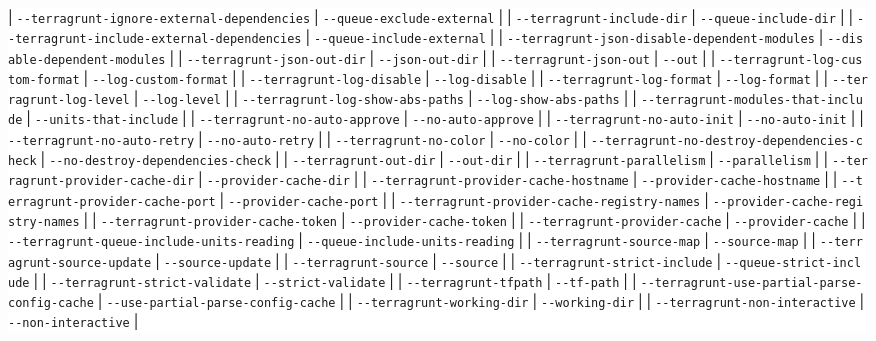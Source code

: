 | `--terragrunt-ignore-external-dependencies`       | `--queue-exclude-external`                                |
| `--terragrunt-include-dir`                        | `--queue-include-dir`                                     |
| `--terragrunt-include-external-dependencies`      | `--queue-include-external`                                |
| `--terragrunt-json-disable-dependent-modules`     | `--disable-dependent-modules`                             |
| `--terragrunt-json-out-dir`                       | `--json-out-dir`                                          |
| `--terragrunt-json-out`                           | `--out`                                                   |
| `--terragrunt-log-custom-format`                  | `--log-custom-format`                                     |
| `--terragrunt-log-disable`                        | `--log-disable`                                           |
| `--terragrunt-log-format`                         | `--log-format`                                            |
| `--terragrunt-log-level`                          | `--log-level`                                             |
| `--terragrunt-log-show-abs-paths`                 | `--log-show-abs-paths`                                    |
| `--terragrunt-modules-that-include`               | `--units-that-include`                                    |
| `--terragrunt-no-auto-approve`                    | `--no-auto-approve`                                       |
| `--terragrunt-no-auto-init`                       | `--no-auto-init`                                          |
| `--terragrunt-no-auto-retry`                      | `--no-auto-retry`                                         |
| `--terragrunt-no-color`                           | `--no-color`                                              |
| `--terragrunt-no-destroy-dependencies-check`      | `--no-destroy-dependencies-check`                         |
| `--terragrunt-out-dir`                            | `--out-dir`                                               |
| `--terragrunt-parallelism`                        | `--parallelism`                                           |
| `--terragrunt-provider-cache-dir`                 | `--provider-cache-dir`                                    |
| `--terragrunt-provider-cache-hostname`            | `--provider-cache-hostname`                               |
| `--terragrunt-provider-cache-port`                | `--provider-cache-port`                                   |
| `--terragrunt-provider-cache-registry-names`      | `--provider-cache-registry-names`                         |
| `--terragrunt-provider-cache-token`               | `--provider-cache-token`                                  |
| `--terragrunt-provider-cache`                     | `--provider-cache`                                        |
| `--terragrunt-queue-include-units-reading`        | `--queue-include-units-reading`                           |
| `--terragrunt-source-map`                         | `--source-map`                                            |
| `--terragrunt-source-update`                      | `--source-update`                                         |
| `--terragrunt-source`                             | `--source`                                                |
| `--terragrunt-strict-include`                     | `--queue-strict-include`                                  |
| `--terragrunt-strict-validate`                    | `--strict-validate`                                       |
| `--terragrunt-tfpath`                             | `--tf-path`                                               |
| `--terragrunt-use-partial-parse-config-cache`     | `--use-partial-parse-config-cache`                        |
| `--terragrunt-working-dir`                        | `--working-dir`                                           |
| `--terragrunt-non-interactive`                    | `--non-interactive`                                       |
